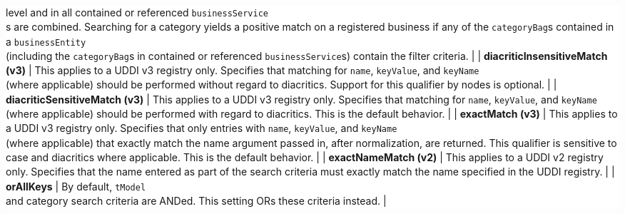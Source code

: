   level and in all contained or referenced `businessService`                                                                                                                                                                                                                                                                                                                                                                                                                            
  s are combined. Searching for a category yields a positive match on a registered business if any of the `categoryBag`s contained in a `businessEntity`                                                                                                                                                                                                                                                                                                                                
  (including the `categoryBag`s in contained or referenced `businessService`s) contain the filter criteria.                                                                                                                                                                                                                                                                                                                                                                             |
| **diacriticInsensitiveMatch (v3)** | This applies to a UDDI v3 registry only. Specifies that matching for `name`, `keyValue`, and `keyName`                                                                                                                                                                                                                                                                                                                                                                               
  (where applicable) should be performed without regard to diacritics. Support for this qualifier by nodes is optional.                                                                                                                                                                                                                                                                                                                                                                 |
| **diacriticSensitiveMatch (v3)**   | This applies to a UDDI v3 registry only. Specifies that matching for `name`, `keyValue`, and `keyName`                                                                                                                                                                                                                                                                                                                                                                               
  (where applicable) should be performed with regard to diacritics. This is the default behavior.                                                                                                                                                                                                                                                                                                                                                                                       |
| **exactMatch (v3)**                | This applies to a UDDI v3 registry only. Specifies that only entries with `name`, `keyValue`, and `keyName`                                                                                                                                                                                                                                                                                                                                                                          
  (where applicable) that exactly match the name argument passed in, after normalization, are returned. This qualifier is sensitive to case and diacritics where applicable. This is the default behavior.                                                                                                                                                                                                                                                                              |
| **exactNameMatch (v2)**            | This applies to a UDDI v2 registry only. Specifies that the name entered as part of the search criteria must exactly match the name specified in the UDDI registry.                                                                                                                                                                                                                                                                                                                  |
| **orAllKeys**                      | By default, `tModel`                                                                                                                                                                                                                                                                                                                                                                                                                                                                 
  and category search criteria are ANDed. This setting ORs these criteria instead.                                                                                                                                                                                                                                                                                                                                                                                                      |